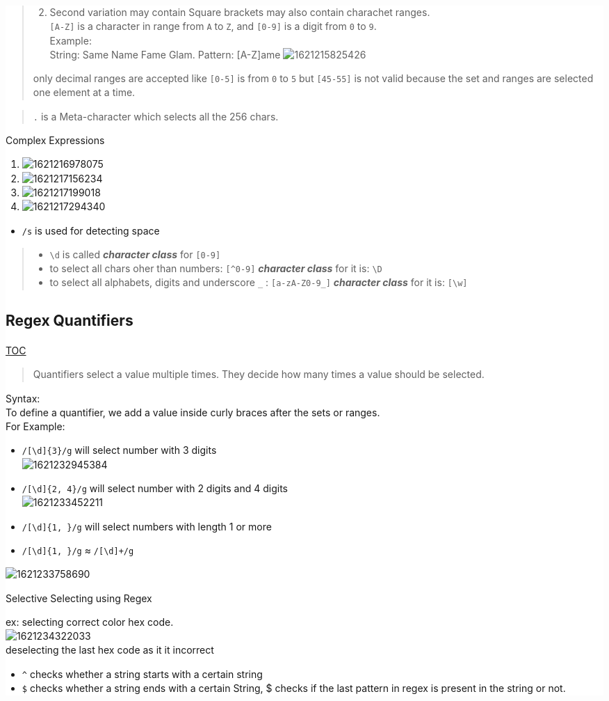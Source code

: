 > 2. Second variation may contain Square brackets may also contain charachet ranges.<br>
> `[A-Z]` is a character in range from `A` to `Z`, and `[0-9]` is a digit from `0` to `9`.<br>
> Example:<br>
> String: Same Name Fame Glam.
> Pattern: [A-Z]ame
> ![1621215825426](../_resources/1621215825426)
> 
> only decimal ranges are accepted like `[0-5]` is from `0` to `5` but `[45-55]` is not valid because the set and ranges are selected one element at a time.

> `.` is a Meta-character which selects all the 256 chars.

Complex Expressions
1. ![1621216978075](../_resources/1621216978075)
2. ![1621217156234](../_resources/1621217156234)
3. ![1621217199018](../_resources/1621217199018)
4. ![1621217294340](../_resources/1621217294340)

- `/s` is used for detecting space

> - `\d` is called ***character class*** for `[0-9]`
> - to select all chars oher than numbers: `[^0-9]`  ***character class*** for it is: `\D`
> - to select all alphabets, digits and underscore `_` : `[a-zA-Z0-9_]` ***character class*** for it is: `[\w]`


## Regex Quantifiers
[TOC](#table-of-contents)

> Quantifiers select a value multiple times. They decide how many times a value should be selected.

Syntax:<br>
To define a quantifier, we add a value inside curly braces after the sets or ranges.<br>
For Example: <br>
- `/[\d]{3}/g` will select number with 3 digits<br>
![1621232945384](../_resources/1621232945384)

- `/[\d]{2, 4}/g` will select number with 2 digits and 4 digits<br>
![1621233452211](../_resources/1621233452211)<br>

- `/[\d]{1, }/g` will select numbers with length 1 or more
- `/[\d]{1, }/g` &asymp; `/[\d]+/g` 

![1621233758690](../_resources/1621233758690)

Selective Selecting using Regex

ex: selecting correct color hex code.<br>
![1621234322033](../_resources/1621234322033)<br>
deselecting the last hex code as it it incorrect

- `^` checks whether a string starts with a certain string
- `$` checks whether a string ends with a certain String, $ checks if the last pattern in regex is present in the string or not.
